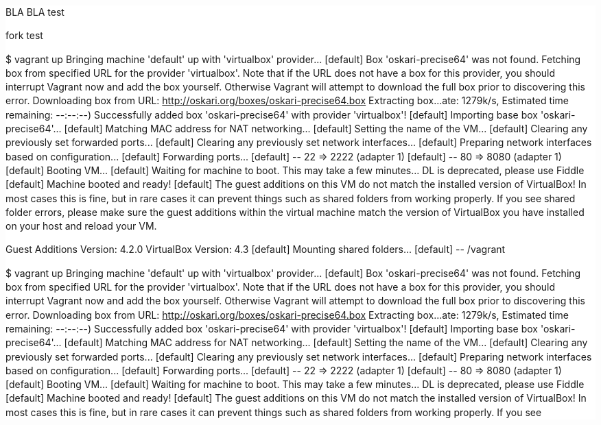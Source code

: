BLA BLA test

fork test

$ vagrant up
Bringing machine 'default' up with 'virtualbox' provider...
[default] Box 'oskari-precise64' was not found. Fetching box from specified URL for
the provider 'virtualbox'. Note that if the URL does not have
a box for this provider, you should interrupt Vagrant now and add
the box yourself. Otherwise Vagrant will attempt to download the
full box prior to discovering this error.
Downloading box from URL: http://oskari.org/boxes/oskari-precise64.box
Extracting box...ate: 1279k/s, Estimated time remaining: --:--:--)
Successfully added box 'oskari-precise64' with provider 'virtualbox'!
[default] Importing base box 'oskari-precise64'...
[default] Matching MAC address for NAT networking...
[default] Setting the name of the VM...
[default] Clearing any previously set forwarded ports...
[default] Clearing any previously set network interfaces...
[default] Preparing network interfaces based on configuration...
[default] Forwarding ports...
[default] -- 22 => 2222 (adapter 1)
[default] -- 80 => 8080 (adapter 1)
[default] Booting VM...
[default] Waiting for machine to boot. This may take a few minutes...
DL is deprecated, please use Fiddle
[default] Machine booted and ready!
[default] The guest additions on this VM do not match the installed version of
VirtualBox! In most cases this is fine, but in rare cases it can
prevent things such as shared folders from working properly. If you see
shared folder errors, please make sure the guest additions within the
virtual machine match the version of VirtualBox you have installed on
your host and reload your VM.

Guest Additions Version: 4.2.0
VirtualBox Version: 4.3
[default] Mounting shared folders...
[default] -- /vagrant

$ vagrant up
Bringing machine 'default' up with 'virtualbox' provider...
[default] Box 'oskari-precise64' was not found. Fetching box from specified URL for
the provider 'virtualbox'. Note that if the URL does not have
a box for this provider, you should interrupt Vagrant now and add
the box yourself. Otherwise Vagrant will attempt to download the
full box prior to discovering this error.
Downloading box from URL: http://oskari.org/boxes/oskari-precise64.box
Extracting box...ate: 1279k/s, Estimated time remaining: --:--:--)
Successfully added box 'oskari-precise64' with provider 'virtualbox'!
[default] Importing base box 'oskari-precise64'...
[default] Matching MAC address for NAT networking...
[default] Setting the name of the VM...
[default] Clearing any previously set forwarded ports...
[default] Clearing any previously set network interfaces...
[default] Preparing network interfaces based on configuration...
[default] Forwarding ports...
[default] -- 22 => 2222 (adapter 1)
[default] -- 80 => 8080 (adapter 1)
[default] Booting VM...
[default] Waiting for machine to boot. This may take a few minutes...
DL is deprecated, please use Fiddle
[default] Machine booted and ready!
[default] The guest additions on this VM do not match the installed version of
VirtualBox! In most cases this is fine, but in rare cases it can
prevent things such as shared folders from working properly. If you see
